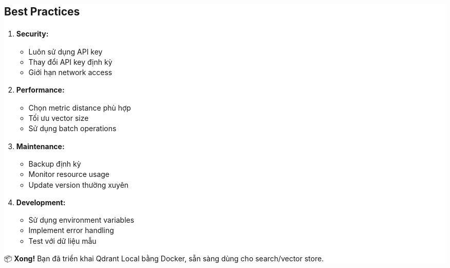 ## Best Practices

1. **Security:**
   - Luôn sử dụng API key
   - Thay đổi API key định kỳ
   - Giới hạn network access

2. **Performance:**
   - Chọn metric distance phù hợp
   - Tối ưu vector size
   - Sử dụng batch operations

3. **Maintenance:**
   - Backup định kỳ
   - Monitor resource usage
   - Update version thường xuyên

4. **Development:**
   - Sử dụng environment variables
   - Implement error handling
   - Test với dữ liệu mẫu

📦 **Xong!** Bạn đã triển khai Qdrant Local bằng Docker, sẵn sàng dùng cho search/vector store.
